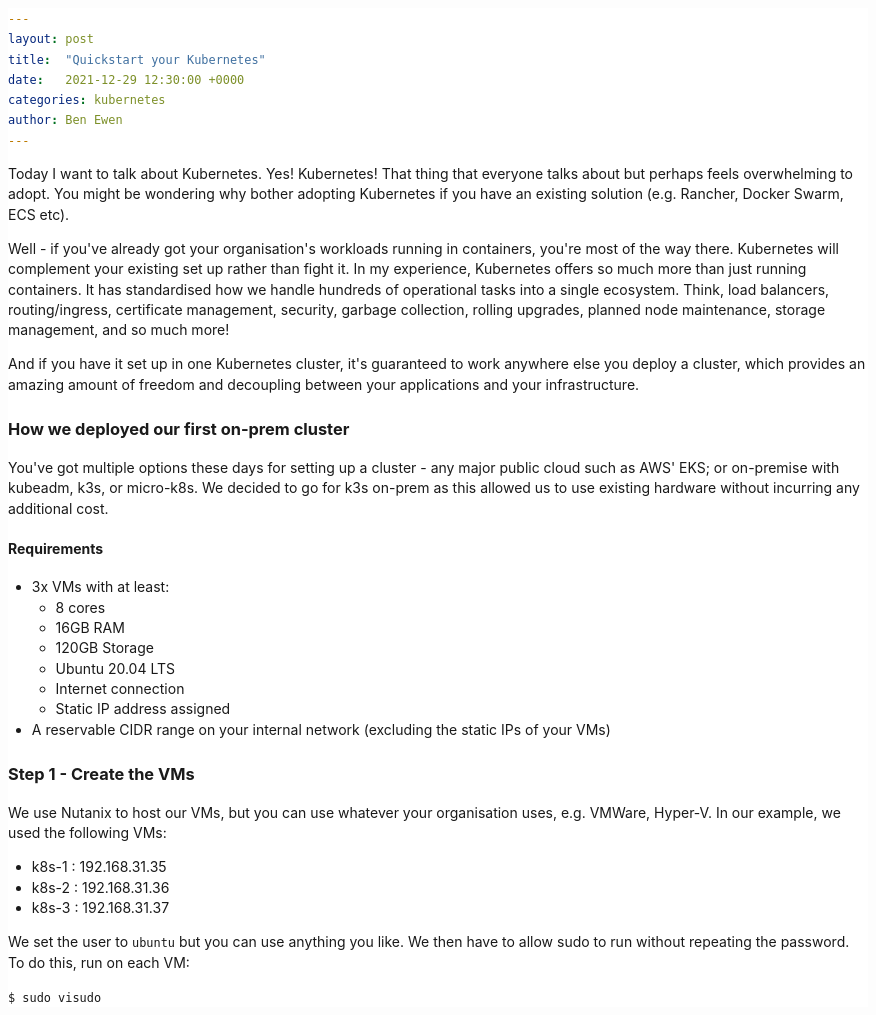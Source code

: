 ```yaml
---
layout: post
title:  "Quickstart your Kubernetes"
date:   2021-12-29 12:30:00 +0000
categories: kubernetes
author: Ben Ewen
---
```


Today I want to talk about Kubernetes. Yes! Kubernetes! That thing that everyone talks about but perhaps feels overwhelming to adopt. You might be wondering why bother adopting Kubernetes if you have an existing solution (e.g. Rancher, Docker Swarm, ECS etc).

Well - if you've already got your organisation's workloads running in containers, you're most of the way there. Kubernetes will complement your existing set up rather than fight it. In my experience, Kubernetes offers so much more than just running containers. It has standardised how we handle hundreds of operational tasks into a single ecosystem. Think, load balancers, routing/ingress, certificate management, security, garbage collection, rolling upgrades, planned node maintenance, storage management, and so much more!

And if you have it set up in one Kubernetes cluster, it's guaranteed to work anywhere else you deploy a cluster, which provides an amazing amount of freedom and decoupling between your applications and your infrastructure.

### How we deployed our first on-prem cluster

You've got multiple options these days for setting up a cluster -  any major public cloud such as AWS' EKS; or on-premise with kubeadm, k3s, or micro-k8s. We decided to go for k3s on-prem as this allowed us to use existing hardware without incurring any additional cost.

#### Requirements

- 3x VMs with at least:
  - 8 cores
  - 16GB RAM
  - 120GB Storage
  - Ubuntu 20.04 LTS
  - Internet connection
  - Static IP address assigned
- A reservable CIDR range on your internal network (excluding the static IPs of your VMs)

### Step 1 - Create the VMs

We use Nutanix to host our VMs, but you can use whatever your organisation uses, e.g. VMWare, Hyper-V. In our example, we used the following VMs:

- k8s-1 : 192.168.31.35
- k8s-2 : 192.168.31.36
- k8s-3 : 192.168.31.37

We set the user to `ubuntu` but you can use anything you like. We then have to allow sudo to run without repeating the password. To do this, run on each VM:

```sh
$ sudo visudo
```
